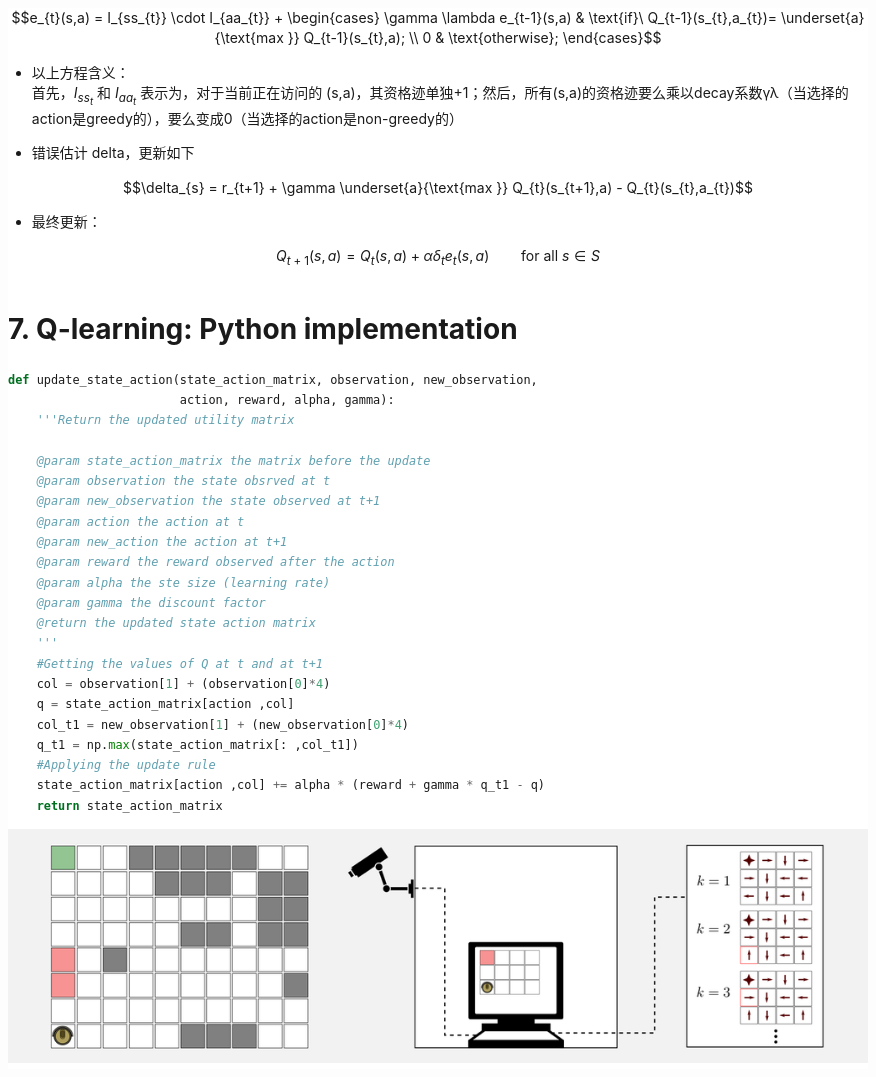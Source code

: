 $$e_{t}(s,a) = I_{ss_{t}} \cdot I_{aa_{t}} + \begin{cases} \gamma \lambda e_{t-1}(s,a) & \text{if}\ Q_{t-1}(s_{t},a_{t})= \underset{a}{\text{max }} Q_{t-1}(s_{t},a);  \\ 0 & \text{otherwise}; \end{cases}$$  

- 以上方程含义：  
首先，$I_{ss_{t}}$ 和 $I_{aa_{t}}$ 表示为，对于当前正在访问的 (s,a)，其资格迹单独+1；然后，所有(s,a)的资格迹要么乘以decay系数γλ（当选择的action是greedy的），要么变成0（当选择的action是non-greedy的）

- 错误估计 delta，更新如下

$$\delta_{s} = r_{t+1} + \gamma \underset{a}{\text{max }} Q_{t}(s_{t+1},a) - Q_{t}(s_{t},a_{t})$$

- 最终更新：

$$Q_{t+1}(s, a) = Q_{t}(s, a) + \alpha \delta_{t} e_{t}(s, a) \qquad  \text{for all } s \in S$$

# 7. Q-learning: Python implementation

``` python
def update_state_action(state_action_matrix, observation, new_observation, 
                        action, reward, alpha, gamma):
    '''Return the updated utility matrix

    @param state_action_matrix the matrix before the update
    @param observation the state obsrved at t
    @param new_observation the state observed at t+1
    @param action the action at t
    @param new_action the action at t+1
    @param reward the reward observed after the action
    @param alpha the ste size (learning rate)
    @param gamma the discount factor
    @return the updated state action matrix
    '''
    #Getting the values of Q at t and at t+1
    col = observation[1] + (observation[0]*4)
    q = state_action_matrix[action ,col]
    col_t1 = new_observation[1] + (new_observation[0]*4)
    q_t1 = np.max(state_action_matrix[: ,col_t1])
    #Applying the update rule
    state_action_matrix[action ,col] += alpha * (reward + gamma * q_t1 - q)
    return state_action_matrix
```

![](img/qlearning_example.png)